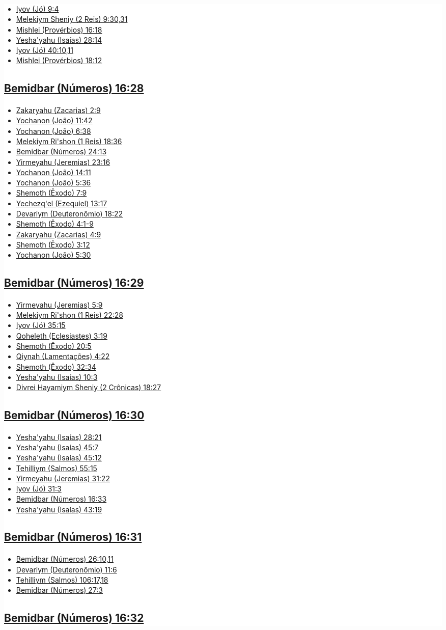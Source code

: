 - [Iyov (Jó) 9:4](https://bible.ozzuu.com/pt_yah/Job/9#4)
- [Melekiym Sheniy (2 Reis) 9:30,31](https://bible.ozzuu.com/pt_yah/2Ki/9#30)
- [Mishlei (Provérbios) 16:18](https://bible.ozzuu.com/pt_yah/Pro/16#18)
- [Yesha'yahu (Isaías) 28:14](https://bible.ozzuu.com/pt_yah/Isa/28#14)
- [Iyov (Jó) 40:10,11](https://bible.ozzuu.com/pt_yah/Job/40#10)
- [Mishlei (Provérbios) 18:12](https://bible.ozzuu.com/pt_yah/Pro/18#12)
<h2 id="28"><a href="https://bible.ozzuu.com/pt_yah/Num/16#28" target="_blank">Bemidbar (Números) 16:28</a></h2>

- [Zakaryahu (Zacarias) 2:9](https://bible.ozzuu.com/pt_yah/Zec/2#9)
- [Yochanon (João) 11:42](https://bible.ozzuu.com/pt_yah/Joh/11#42)
- [Yochanon (João) 6:38](https://bible.ozzuu.com/pt_yah/Joh/6#38)
- [Melekiym Ri'shon (1 Reis) 18:36](https://bible.ozzuu.com/pt_yah/1Ki/18#36)
- [Bemidbar (Números) 24:13](https://bible.ozzuu.com/pt_yah/Num/24#13)
- [Yirmeyahu (Jeremias) 23:16](https://bible.ozzuu.com/pt_yah/Jer/23#16)
- [Yochanon (João) 14:11](https://bible.ozzuu.com/pt_yah/Joh/14#11)
- [Yochanon (João) 5:36](https://bible.ozzuu.com/pt_yah/Joh/5#36)
- [Shemoth (Êxodo) 7:9](https://bible.ozzuu.com/pt_yah/Exo/7#9)
- [Yechezq'el (Ezequiel) 13:17](https://bible.ozzuu.com/pt_yah/Eze/13#17)
- [Devariym (Deuteronômio) 18:22](https://bible.ozzuu.com/pt_yah/Deu/18#22)
- [Shemoth (Êxodo) 4:1-9](https://bible.ozzuu.com/pt_yah/Exo/4#1)
- [Zakaryahu (Zacarias) 4:9](https://bible.ozzuu.com/pt_yah/Zec/4#9)
- [Shemoth (Êxodo) 3:12](https://bible.ozzuu.com/pt_yah/Exo/3#12)
- [Yochanon (João) 5:30](https://bible.ozzuu.com/pt_yah/Joh/5#30)
<h2 id="29"><a href="https://bible.ozzuu.com/pt_yah/Num/16#29" target="_blank">Bemidbar (Números) 16:29</a></h2>

- [Yirmeyahu (Jeremias) 5:9](https://bible.ozzuu.com/pt_yah/Jer/5#9)
- [Melekiym Ri'shon (1 Reis) 22:28](https://bible.ozzuu.com/pt_yah/1Ki/22#28)
- [Iyov (Jó) 35:15](https://bible.ozzuu.com/pt_yah/Job/35#15)
- [Qoheleth (Eclesiastes) 3:19](https://bible.ozzuu.com/pt_yah/Ecc/3#19)
- [Shemoth (Êxodo) 20:5](https://bible.ozzuu.com/pt_yah/Exo/20#5)
- [Qiynah (Lamentações) 4:22](https://bible.ozzuu.com/pt_yah/Lam/4#22)
- [Shemoth (Êxodo) 32:34](https://bible.ozzuu.com/pt_yah/Exo/32#34)
- [Yesha'yahu (Isaías) 10:3](https://bible.ozzuu.com/pt_yah/Isa/10#3)
- [Divrei Hayamiym Sheniy (2 Crônicas) 18:27](https://bible.ozzuu.com/pt_yah/2Ch/18#27)
<h2 id="30"><a href="https://bible.ozzuu.com/pt_yah/Num/16#30" target="_blank">Bemidbar (Números) 16:30</a></h2>

- [Yesha'yahu (Isaías) 28:21](https://bible.ozzuu.com/pt_yah/Isa/28#21)
- [Yesha'yahu (Isaías) 45:7](https://bible.ozzuu.com/pt_yah/Isa/45#7)
- [Yesha'yahu (Isaías) 45:12](https://bible.ozzuu.com/pt_yah/Isa/45#12)
- [Tehilliym (Salmos) 55:15](https://bible.ozzuu.com/pt_yah/Psa/55#15)
- [Yirmeyahu (Jeremias) 31:22](https://bible.ozzuu.com/pt_yah/Jer/31#22)
- [Iyov (Jó) 31:3](https://bible.ozzuu.com/pt_yah/Job/31#3)
- [Bemidbar (Números) 16:33](https://bible.ozzuu.com/pt_yah/Num/16#33)
- [Yesha'yahu (Isaías) 43:19](https://bible.ozzuu.com/pt_yah/Isa/43#19)
<h2 id="31"><a href="https://bible.ozzuu.com/pt_yah/Num/16#31" target="_blank">Bemidbar (Números) 16:31</a></h2>

- [Bemidbar (Números) 26:10,11](https://bible.ozzuu.com/pt_yah/Num/26#10)
- [Devariym (Deuteronômio) 11:6](https://bible.ozzuu.com/pt_yah/Deu/11#6)
- [Tehilliym (Salmos) 106:17,18](https://bible.ozzuu.com/pt_yah/Psa/106#17)
- [Bemidbar (Números) 27:3](https://bible.ozzuu.com/pt_yah/Num/27#3)
<h2 id="32"><a href="https://bible.ozzuu.com/pt_yah/Num/16#32" target="_blank">Bemidbar (Números) 16:32</a></h2>
